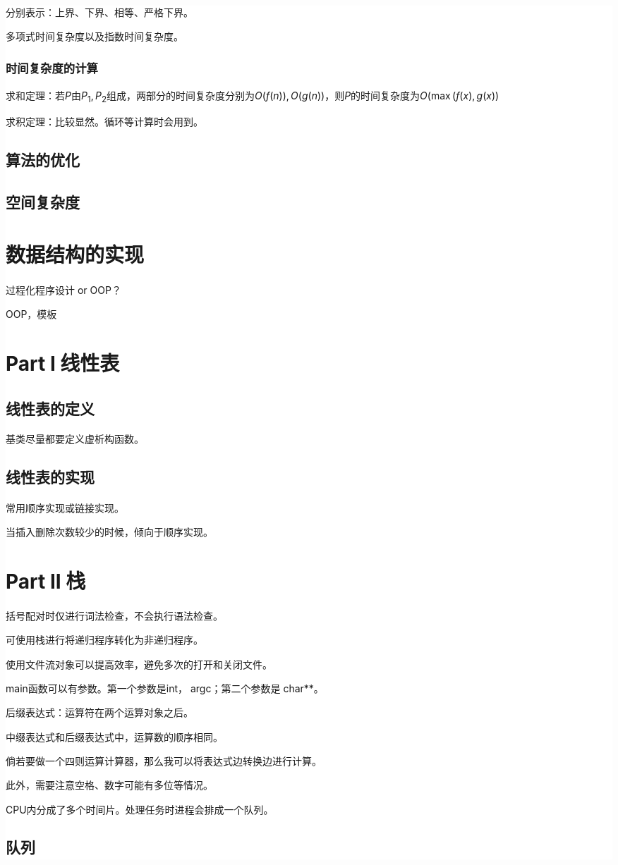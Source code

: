分别表示：上界、下界、相等、严格下界。

多项式时间复杂度以及指数时间复杂度。

### 时间复杂度的计算

求和定理：若$P$由$P_1,P_2$组成，两部分的时间复杂度分别为$O(f(n)),O(g(n))$，则$P$的时间复杂度为$O(\max(f(x),g(x))$

求积定理：比较显然。循环等计算时会用到。

## 算法的优化

## 空间复杂度

# 数据结构的实现

过程化程序设计 or OOP？

OOP，模板

# Part I 线性表

## 线性表的定义

基类尽量都要定义虚析构函数。

## 线性表的实现

常用顺序实现或链接实现。

当插入删除次数较少的时候，倾向于顺序实现。

# Part II 栈

括号配对时仅进行词法检查，不会执行语法检查。

可使用栈进行将递归程序转化为非递归程序。

使用文件流对象可以提高效率，避免多次的打开和关闭文件。

main函数可以有参数。第一个参数是int， argc；第二个参数是 char**。

后缀表达式：运算符在两个运算对象之后。

中缀表达式和后缀表达式中，运算数的顺序相同。

倘若要做一个四则运算计算器，那么我可以将表达式边转换边进行计算。

此外，需要注意空格、数字可能有多位等情况。

CPU内分成了多个时间片。处理任务时进程会排成一个队列。

## 队列

